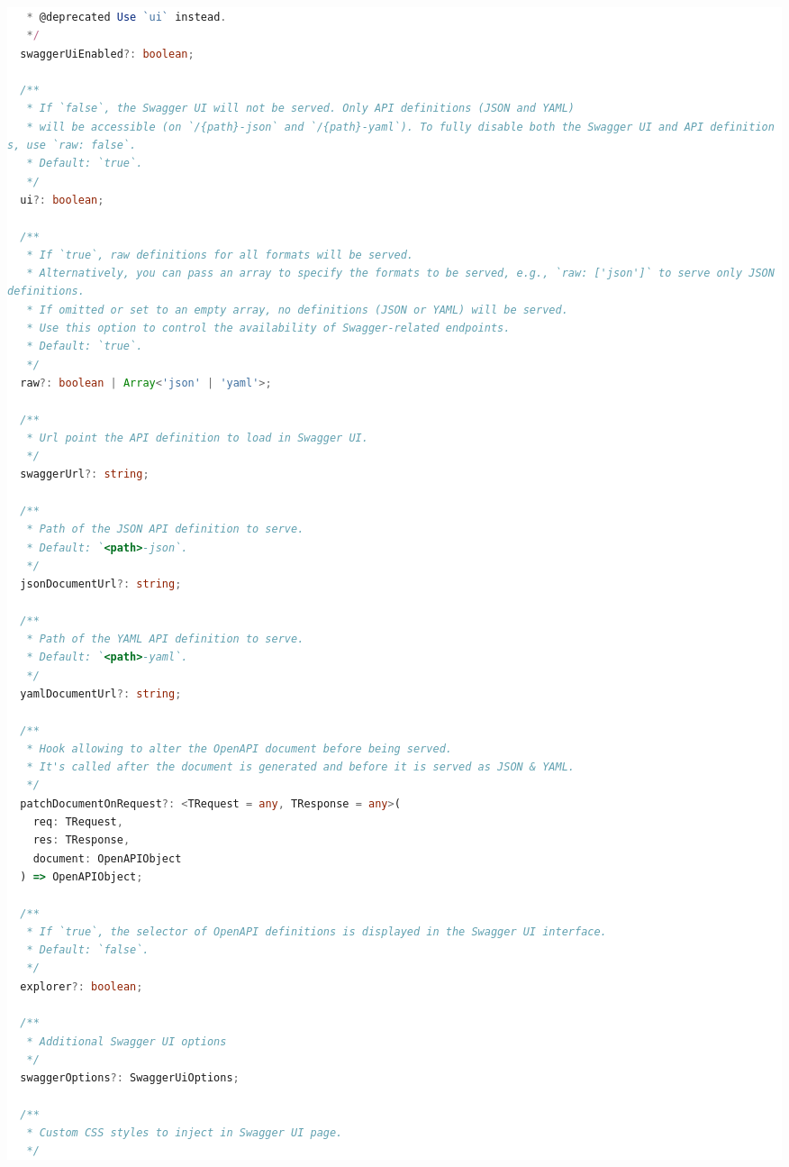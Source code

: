 ```TypeScript
   * @deprecated Use `ui` instead.
   */
  swaggerUiEnabled?: boolean;

  /**
   * If `false`, the Swagger UI will not be served. Only API definitions (JSON and YAML)
   * will be accessible (on `/{path}-json` and `/{path}-yaml`). To fully disable both the Swagger UI and API definitions, use `raw: false`.
   * Default: `true`.
   */
  ui?: boolean;

  /**
   * If `true`, raw definitions for all formats will be served.
   * Alternatively, you can pass an array to specify the formats to be served, e.g., `raw: ['json']` to serve only JSON definitions.
   * If omitted or set to an empty array, no definitions (JSON or YAML) will be served.
   * Use this option to control the availability of Swagger-related endpoints.
   * Default: `true`.
   */
  raw?: boolean | Array<'json' | 'yaml'>;

  /**
   * Url point the API definition to load in Swagger UI.
   */
  swaggerUrl?: string;

  /**
   * Path of the JSON API definition to serve.
   * Default: `<path>-json`.
   */
  jsonDocumentUrl?: string;

  /**
   * Path of the YAML API definition to serve.
   * Default: `<path>-yaml`.
   */
  yamlDocumentUrl?: string;

  /**
   * Hook allowing to alter the OpenAPI document before being served.
   * It's called after the document is generated and before it is served as JSON & YAML.
   */
  patchDocumentOnRequest?: <TRequest = any, TResponse = any>(
    req: TRequest,
    res: TResponse,
    document: OpenAPIObject
  ) => OpenAPIObject;

  /**
   * If `true`, the selector of OpenAPI definitions is displayed in the Swagger UI interface.
   * Default: `false`.
   */
  explorer?: boolean;

  /**
   * Additional Swagger UI options
   */
  swaggerOptions?: SwaggerUiOptions;

  /**
   * Custom CSS styles to inject in Swagger UI page.
   */
```